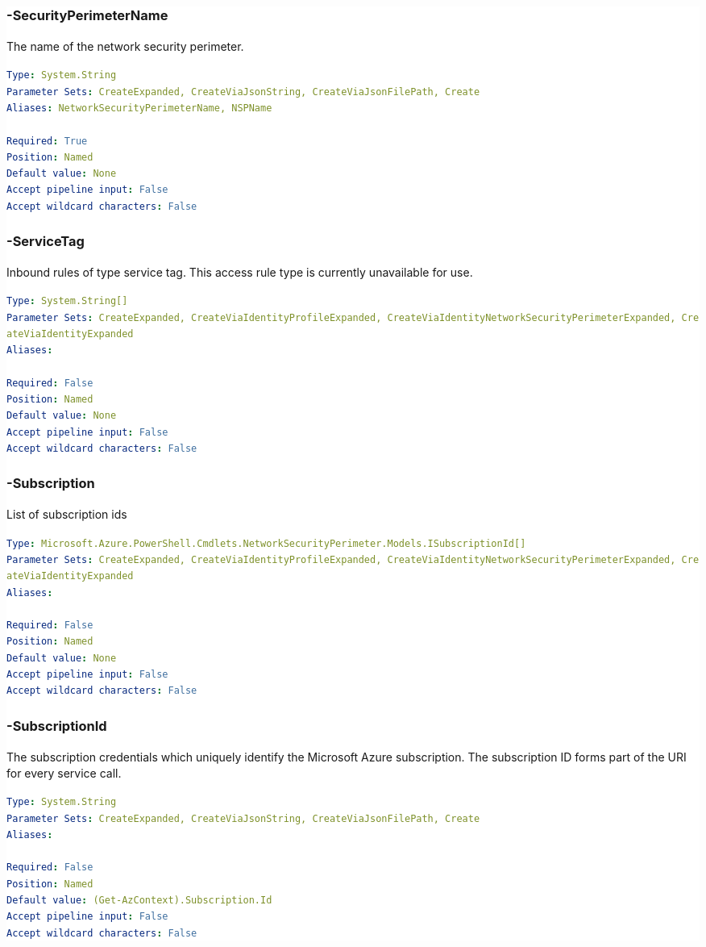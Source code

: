 ### -SecurityPerimeterName
The name of the network security perimeter.

```yaml
Type: System.String
Parameter Sets: CreateExpanded, CreateViaJsonString, CreateViaJsonFilePath, Create
Aliases: NetworkSecurityPerimeterName, NSPName

Required: True
Position: Named
Default value: None
Accept pipeline input: False
Accept wildcard characters: False
```

### -ServiceTag
Inbound rules of type service tag.
This access rule type is currently unavailable for use.

```yaml
Type: System.String[]
Parameter Sets: CreateExpanded, CreateViaIdentityProfileExpanded, CreateViaIdentityNetworkSecurityPerimeterExpanded, CreateViaIdentityExpanded
Aliases:

Required: False
Position: Named
Default value: None
Accept pipeline input: False
Accept wildcard characters: False
```

### -Subscription
List of subscription ids

```yaml
Type: Microsoft.Azure.PowerShell.Cmdlets.NetworkSecurityPerimeter.Models.ISubscriptionId[]
Parameter Sets: CreateExpanded, CreateViaIdentityProfileExpanded, CreateViaIdentityNetworkSecurityPerimeterExpanded, CreateViaIdentityExpanded
Aliases:

Required: False
Position: Named
Default value: None
Accept pipeline input: False
Accept wildcard characters: False
```

### -SubscriptionId
The subscription credentials which uniquely identify the Microsoft Azure subscription.
The subscription ID forms part of the URI for every service call.

```yaml
Type: System.String
Parameter Sets: CreateExpanded, CreateViaJsonString, CreateViaJsonFilePath, Create
Aliases:

Required: False
Position: Named
Default value: (Get-AzContext).Subscription.Id
Accept pipeline input: False
Accept wildcard characters: False
```
